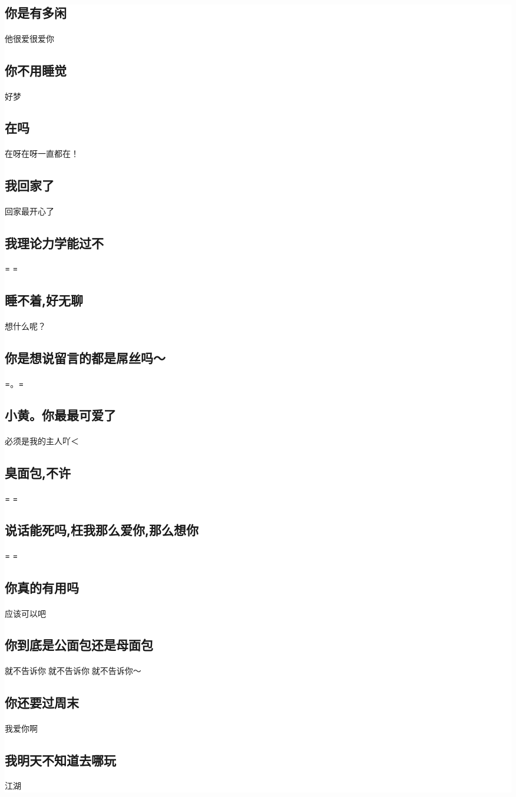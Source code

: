 ## 你是有多闲
他很爱很爱你

## 你不用睡觉
好梦

## 在吗
在呀在呀一直都在！

## 我回家了
回家最开心了

## 我理论力学能过不
= =

## 睡不着,好无聊
想什么呢？

## 你是想说留言的都是屌丝吗〜
=。=

## 小黄。你最最可爱了
必须是我的主人吖＜

## 臭面包,不许
= =

## 说话能死吗,枉我那么爱你,那么想你
= =

## 你真的有用吗
应该可以吧

## 你到底是公面包还是母面包
就不告诉你 就不告诉你 就不告诉你〜

## 你还要过周末
我爱你啊

## 我明天不知道去哪玩
江湖
